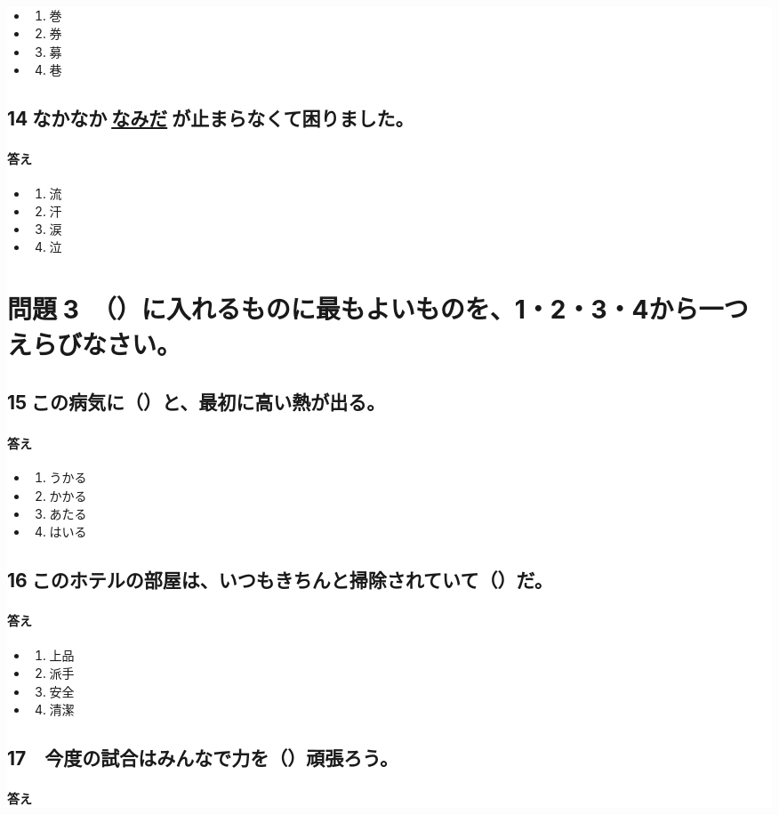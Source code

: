 - 1) 巻

- 2) 券

- 3) 募

- 4) 巷



## 14 なかなか <u>なみだ</u> が止まらなくて困りました。

#### 答え

- 1) 流

- 2) 汗

- 3) 涙

- 4) 泣



# 問題 3　（）に入れるものに最もよいものを、1・2・3・4から一つえらびなさい。

## 15 この病気に（）と、最初に高い熱が出る。

#### 答え

- 1) うかる

- 2) かかる

- 3) あたる

- 4) はいる



## 16 このホテルの部屋は、いつもきちんと掃除されていて（）だ。

#### 答え

- 1) 上品

- 2) 派手

- 3) 安全

- 4) 清潔



## 17　今度の試合はみんなで力を（）頑張ろう。

#### 答え
